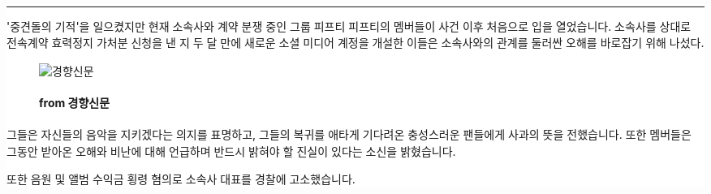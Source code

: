 </div>


<hr class="article-hr" />

<div class="article-body">
&#39;중견돌의 기적&#39;을 일으켰지만 현재 소속사와 계약 분쟁 중인 그룹 피프티 피프티의 멤버들이 사건 이후 처음으로 입을 열었습니다. 소속사를 상대로 전속계약 효력정지 가처분 신청을 낸 지 두 달 만에 새로운 소셜 미디어 계정을 개설한 이들은 소속사와의 관계를 둘러싼 오해를 바로잡기 위해 나섰다.


</div>


<figure class=image-container>
    <img src="https://img.khan.co.kr/news/2023/08/18/news-p.v1.20230818.17550af4617148119f32da0157d0a0cd_P1.png" alt="경향신문" />
    <figcaption>
        <h4> from 경향신문</h4>
    </figcaption>
</figure>


<div class="article-body">
그들은 자신들의 음악을 지키겠다는 의지를 표명하고, 그들의 복귀를 애타게 기다려온 충성스러운 팬들에게 사과의 뜻을 전했습니다. 또한 멤버들은 그동안 받아온 오해와 비난에 대해 언급하며 반드시 밝혀야 할 진실이 있다는 소신을 밝혔습니다.

 또한 음원 및 앨범 수익금 횡령 혐의로 소속사 대표를 경찰에 고소했습니다.


</div>